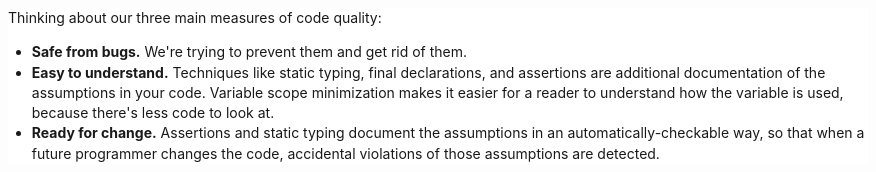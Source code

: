 Thinking about our three main measures of code quality:

+ **Safe from bugs.**  We're trying to prevent them and get rid of them.
+ **Easy to understand.** Techniques like static typing, final declarations, and assertions are additional documentation of the assumptions in your code.  Variable scope minimization makes it easier for a reader to understand how the variable is used, because there's less code to look at.
+ **Ready for change.**  Assertions and static typing document the assumptions in an automatically-checkable way, so that when a future programmer changes the code, accidental violations of those assumptions are detected.
